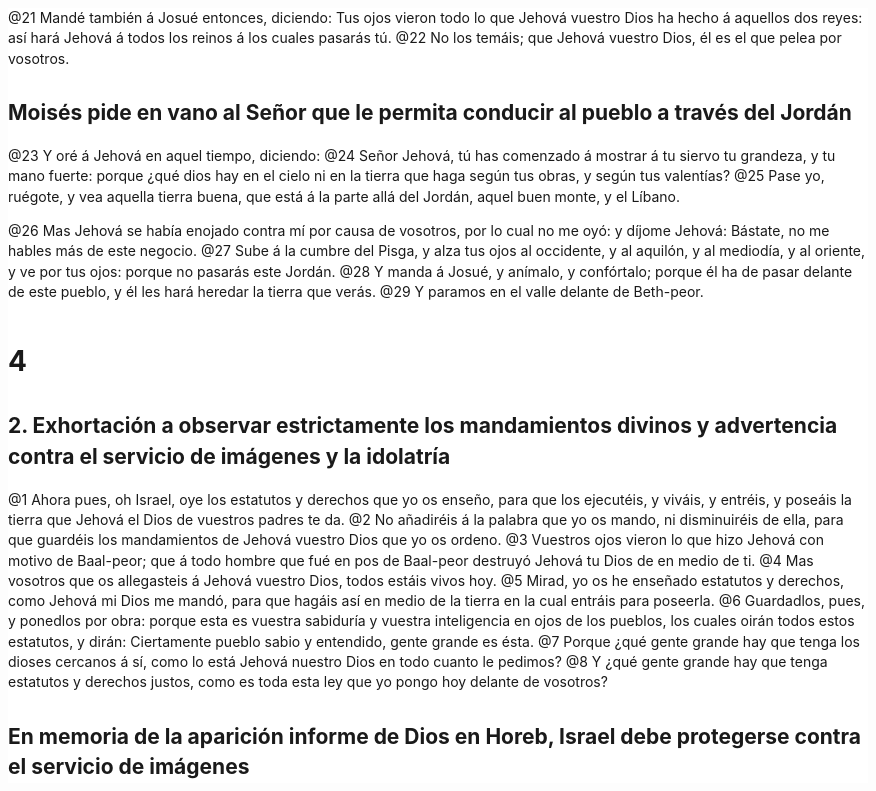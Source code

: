 @21 Mandé también á Josué entonces, diciendo: Tus ojos vieron todo lo que Jehová vuestro Dios ha hecho á aquellos dos reyes: así hará Jehová á todos los reinos á los cuales pasarás tú. @22 No los temáis; que Jehová vuestro Dios, él es el que pelea por vosotros.

## Moisés pide en vano al Señor que le permita conducir al pueblo a través del Jordán
@23 Y oré á Jehová en aquel tiempo, diciendo: @24 Señor Jehová, tú has comenzado á mostrar á tu siervo tu grandeza, y tu mano fuerte: porque ¿qué dios hay en el cielo ni en la tierra que haga según tus obras, y según tus valentías? @25 Pase yo, ruégote, y vea aquella tierra buena, que está á la parte allá del Jordán, aquel buen monte, y el Líbano.

@26 Mas Jehová se había enojado contra mí por causa de vosotros, por lo cual no me oyó: y díjome Jehová: Bástate, no me hables más de este negocio. @27 Sube á la cumbre del Pisga, y alza tus ojos al occidente, y al aquilón, y al mediodía, y al oriente, y ve por tus ojos: porque no pasarás este Jordán. @28 Y manda á Josué, y anímalo, y confórtalo; porque él ha de pasar delante de este pueblo, y él les hará heredar la tierra que verás. @29 Y paramos en el valle delante de Beth-peor. 

# 4 
## 2. Exhortación a observar estrictamente los mandamientos divinos y advertencia contra el servicio de imágenes y la idolatría
@1 Ahora pues, oh Israel, oye los estatutos y derechos que yo os enseño, para que los ejecutéis, y viváis, y entréis, y poseáis la tierra que Jehová el Dios de vuestros padres te da. @2 No añadiréis á la palabra que yo os mando, ni disminuiréis de ella, para que guardéis los mandamientos de Jehová vuestro Dios que yo os ordeno. @3 Vuestros ojos vieron lo que hizo Jehová con motivo de Baal-peor; que á todo hombre que fué en pos de Baal-peor destruyó Jehová tu Dios de en medio de ti. @4 Mas vosotros que os allegasteis á Jehová vuestro Dios, todos estáis vivos hoy. @5 Mirad, yo os he enseñado estatutos y derechos, como Jehová mi Dios me mandó, para que hagáis así en medio de la tierra en la cual entráis para poseerla. @6 Guardadlos, pues, y ponedlos por obra: porque esta es vuestra sabiduría y vuestra inteligencia en ojos de los pueblos, los cuales oirán todos estos estatutos, y dirán: Ciertamente pueblo sabio y entendido, gente grande es ésta. @7 Porque ¿qué gente grande hay que tenga los dioses cercanos á sí, como lo está Jehová nuestro Dios en todo cuanto le pedimos? @8 Y ¿qué gente grande hay que tenga estatutos y derechos justos, como es toda esta ley que yo pongo hoy delante de vosotros?

## En memoria de la aparición informe de Dios en Horeb, Israel debe protegerse contra el servicio de imágenes
